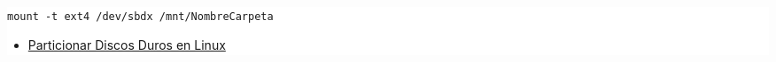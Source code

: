 ```mount -t ext4 /dev/sbdx /mnt/NombreCarpeta```
- [Particionar Discos Duros en Linux](/particionado/)